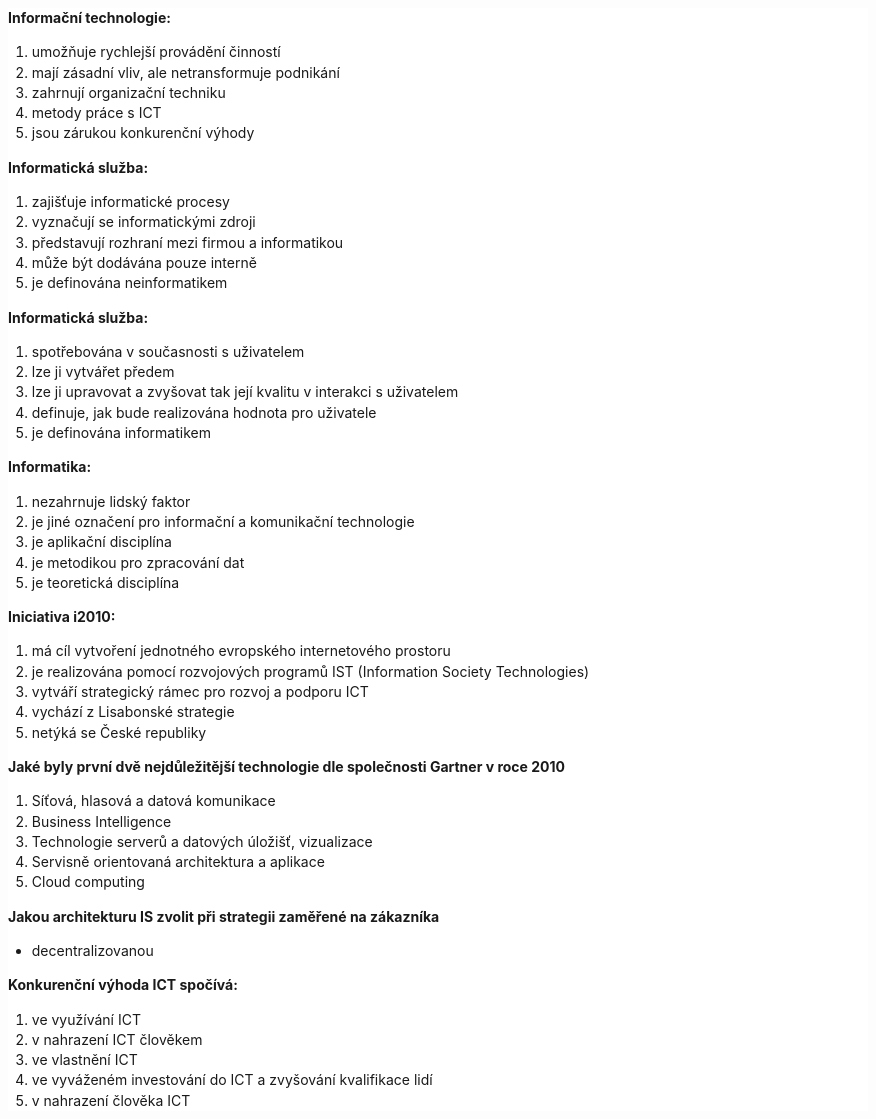 
**Informační technologie:**

1. umožňuje rychlejší provádění činností
2. mají zásadní vliv, ale netransformuje podnikání
3. zahrnují organizační techniku
4. metody práce s ICT
5. jsou zárukou konkurenční výhody

**Informatická služba:**

1. zajišťuje informatické procesy
2. vyznačují se informatickými zdroji
3. představují rozhraní mezi firmou a informatikou
4. může být dodávána pouze interně
5. je definována neinformatikem

**Informatická služba:**

1. spotřebována v současnosti s uživatelem
2. lze ji vytvářet předem
3. lze ji upravovat a zvyšovat tak její kvalitu v interakci s uživatelem
4. definuje, jak bude realizována hodnota pro uživatele
5. je definována informatikem

**Informatika:**

1. nezahrnuje lidský faktor
2. je jiné označení pro informační a komunikační technologie
3. je aplikační disciplína
4. je metodikou pro zpracování dat
5. je teoretická disciplína

**Iniciativa i2010:**

1. má cíl vytvoření jednotného evropského internetového prostoru
2. je realizována pomocí rozvojových programů IST (Information Society Technologies)
3. vytváří strategický rámec pro rozvoj a podporu ICT
4. vychází z Lisabonské strategie
5. netýká se České republiky

**Jaké byly první dvě nejdůležitější technologie dle společnosti Gartner v roce 2010**

1. Síťová, hlasová a datová komunikace
2. Business Intelligence
3. Technologie serverů a datových úložišť, vizualizace
4. Servisně orientovaná architektura a aplikace
5. Cloud computing

**Jakou architekturu IS zvolit při strategii zaměřené na zákazníka**

- decentralizovanou

**Konkurenční výhoda ICT spočívá:**

1. ve využívání ICT
2. v nahrazení ICT člověkem
3. ve vlastnění ICT
4. ve vyváženém investování do ICT a zvyšování kvalifikace lidí
5. v nahrazení člověka ICT
